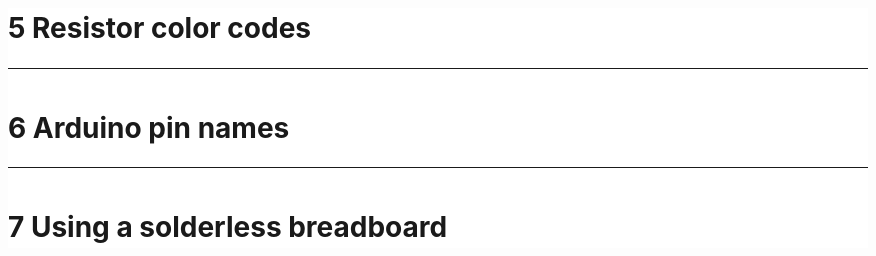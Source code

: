 <a name="toc-anchor-6"></a>

# 5 Resistor color codes

*****************************************************************************

<a name="toc-anchor-7"></a>

# 6 Arduino pin names


*****************************************************************************

<a name="toc-anchor-8"></a>

# 7 Using a solderless breadboard

